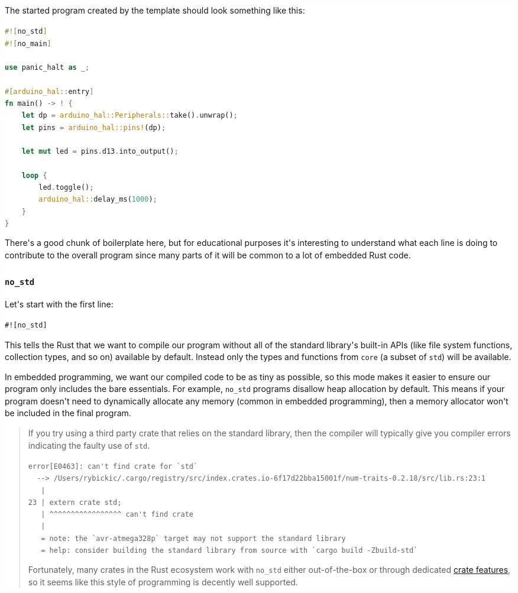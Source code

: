 The started program created by the template should look something like this:

```rust
#![no_std]
#![no_main]

use panic_halt as _;

#[arduino_hal::entry]
fn main() -> ! {
    let dp = arduino_hal::Peripherals::take().unwrap();
    let pins = arduino_hal::pins!(dp);

    let mut led = pins.d13.into_output();

    loop {
        led.toggle();
        arduino_hal::delay_ms(1000);
    }
}
```

There's a good chunk of boilerplate here, but for educational purposes it's interesting to understand what each line is doing to contribute to the overall program since many parts of it will be common to a lot of embedded Rust code.

### `no_std`

Let's start with the first line:

```
#![no_std]
```

This tells the Rust that we want to compile our program without all of the standard library's built-in APIs (like file system functions, collection types, and so on) available by default.
Instead only the types and functions from `core` (a subset of `std`) will be available.

In embedded programming, we want our compiled code to be as tiny as possible, so this mode makes it easier to ensure our program only includes the bare essentials.
For example, `no_std` programs disallow heap allocation by default.
This means if your program doesn't need to dynamically allocate any memory (common in embedded programming), then a memory allocator won't be included in the final program.

> If you try using a third party crate that relies on the standard library, then the compiler will typically give you compiler errors indicating the faulty use of `std`.
> 
> ```
> error[E0463]: can't find crate for `std`
>   --> /Users/rybickic/.cargo/registry/src/index.crates.io-6f17d22bba15001f/num-traits-0.2.18/src/lib.rs:23:1
>    |
> 23 | extern crate std;
>    | ^^^^^^^^^^^^^^^^^ can't find crate
>    |
>    = note: the `avr-atmega328p` target may not support the standard library
>    = help: consider building the standard library from source with `cargo build -Zbuild-std`
> ```
>
> Fortunately, many crates in the Rust ecosystem work with `no_std` either out-of-the-box or through dedicated [crate features](https://doc.rust-lang.org/cargo/reference/features.html), so it seems like this style of programming is decently well supported.

